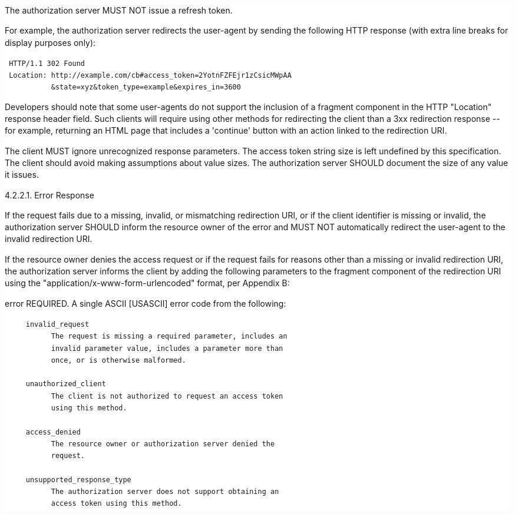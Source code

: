 The authorization server MUST NOT issue a refresh token.

For example, the authorization server redirects the user-agent by
sending the following HTTP response (with extra line breaks for
display purposes only):

     HTTP/1.1 302 Found
     Location: http://example.com/cb#access_token=2YotnFZFEjr1zCsicMWpAA
               &state=xyz&token_type=example&expires_in=3600

Developers should note that some user-agents do not support the
inclusion of a fragment component in the HTTP "Location" response
header field.  Such clients will require using other methods for
redirecting the client than a 3xx redirection response -- for
example, returning an HTML page that includes a 'continue' button
with an action linked to the redirection URI.

The client MUST ignore unrecognized response parameters.  The access
token string size is left undefined by this specification.  The
client should avoid making assumptions about value sizes.  The
authorization server SHOULD document the size of any value it issues.

4.2.2.1.  Error Response

If the request fails due to a missing, invalid, or mismatching
redirection URI, or if the client identifier is missing or invalid,
the authorization server SHOULD inform the resource owner of the
error and MUST NOT automatically redirect the user-agent to the
invalid redirection URI.

If the resource owner denies the access request or if the request
fails for reasons other than a missing or invalid redirection URI,
the authorization server informs the client by adding the following
parameters to the fragment component of the redirection URI using the
"application/x-www-form-urlencoded" format, per Appendix B:

error
REQUIRED.  A single ASCII [USASCII] error code from the
following:

         invalid_request
               The request is missing a required parameter, includes an
               invalid parameter value, includes a parameter more than
               once, or is otherwise malformed.

         unauthorized_client
               The client is not authorized to request an access token
               using this method.

         access_denied
               The resource owner or authorization server denied the
               request.

         unsupported_response_type
               The authorization server does not support obtaining an
               access token using this method.
